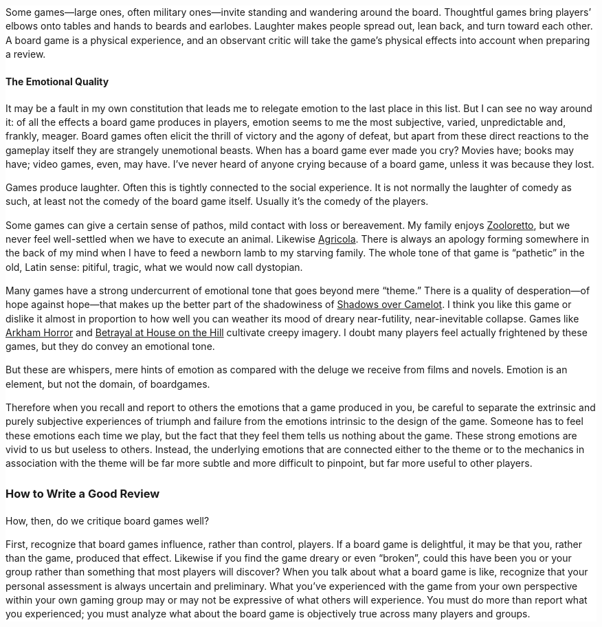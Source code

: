 Some games—large ones, often military ones—invite standing and wandering around the board. Thoughtful games bring players’ elbows onto tables and hands to beards and earlobes. Laughter makes people spread out, lean back, and turn toward each other. A board game is a physical experience, and an observant critic will take the game’s physical effects into account when preparing a review.

#### The Emotional Quality

It may be a fault in my own constitution that leads me to relegate emotion to the last place in this list. But I can see no way around it: of all the effects a board game produces in players, emotion seems to me the most subjective, varied, unpredictable and, frankly, meager. Board games often elicit the thrill of victory and the agony of defeat, but apart from these direct reactions to the gameplay itself they are strangely unemotional beasts. When has a board game ever made you cry? Movies have; books may have; video games, even, may have. I’ve never heard of anyone crying because of a board game, unless it was because they lost.

Games produce laughter. Often this is tightly connected to the social experience. It is not normally the laughter of comedy as such, at least not the comedy of the board game itself. Usually it’s the comedy of the players.

Some games can give a certain sense of pathos, mild contact with loss or bereavement. My family enjoys [Zooloretto](https://boardgamegeek.com/boardgame/27588), but we never feel well-settled when we have to execute an animal. Likewise [Agricola](https://boardgamegeek.com/boardgame/31260). There is always an apology forming somewhere in the back of my mind when I have to feed a newborn lamb to my starving family. The whole tone of that game is “pathetic” in the old, Latin sense: pitiful, tragic, what we would now call dystopian.

Many games have a strong undercurrent of emotional tone that goes beyond mere “theme.” There is a quality of desperation—of hope against hope—that makes up the better part of the shadowiness of [Shadows over Camelot](https://boardgamegeek.com/boardgame/15062). I think you like this game or dislike it almost in proportion to how well you can weather its mood of dreary near-futility, near-inevitable collapse. Games like [Arkham Horror](https://boardgamegeek.com/boardgame/15987) and [Betrayal at House on the Hill](https://boardgamegeek.com/boardgame/10547) cultivate creepy imagery. I doubt many players feel actually frightened by these games, but they do convey an emotional tone.

But these are whispers, mere hints of emotion as compared with the deluge we receive from films and novels. Emotion is an element, but not the domain, of boardgames.

Therefore when you recall and report to others the emotions that a game produced in you, be careful to separate the extrinsic and purely subjective experiences of triumph and failure from the emotions intrinsic to the design of the game. Someone has to feel these emotions each time we play, but the fact that they feel them tells us nothing about the game. These strong emotions are vivid to us but useless to others. Instead, the underlying emotions that are connected either to the theme or to the mechanics in association with the theme will be far more subtle and more difficult to pinpoint, but far more useful to other players.

### How to Write a Good Review

How, then, do we critique board games well?

First, recognize that board games influence, rather than control, players. If a board game is delightful, it may be that you, rather than the game, produced that effect. Likewise if you find the game dreary or even “broken”, could this have been you or your group rather than something that most players will discover? When you talk about what a board game is like, recognize that your personal assessment is always uncertain and preliminary. What you’ve experienced with the game from your own perspective within your own gaming group may or may not be expressive of what others will experience. You must do more than report what you experienced; you must analyze what about the board game is objectively true across many players and groups.
